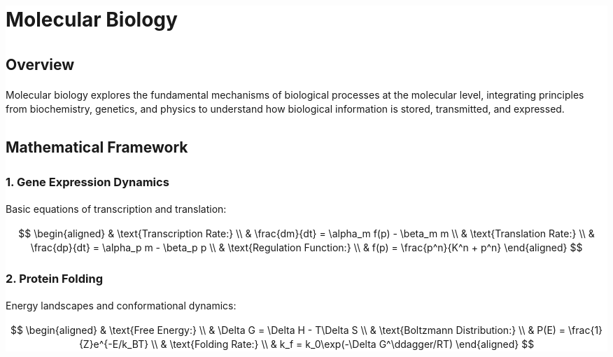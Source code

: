 
# Molecular Biology

## Overview

Molecular biology explores the fundamental mechanisms of biological processes at the molecular level, integrating principles from biochemistry, genetics, and physics to understand how biological information is stored, transmitted, and expressed.

## Mathematical Framework

### 1. Gene Expression Dynamics

Basic equations of transcription and translation:

```math

\begin{aligned}

& \text{Transcription Rate:} \\

& \frac{dm}{dt} = \alpha_m f(p) - \beta_m m \\

& \text{Translation Rate:} \\

& \frac{dp}{dt} = \alpha_p m - \beta_p p \\

& \text{Regulation Function:} \\

& f(p) = \frac{p^n}{K^n + p^n}

\end{aligned}

```

### 2. Protein Folding

Energy landscapes and conformational dynamics:

```math

\begin{aligned}

& \text{Free Energy:} \\

& \Delta G = \Delta H - T\Delta S \\

& \text{Boltzmann Distribution:} \\

& P(E) = \frac{1}{Z}e^{-E/k_BT} \\

& \text{Folding Rate:} \\

& k_f = k_0\exp(-\Delta G^\ddagger/RT)

\end{aligned}

```
